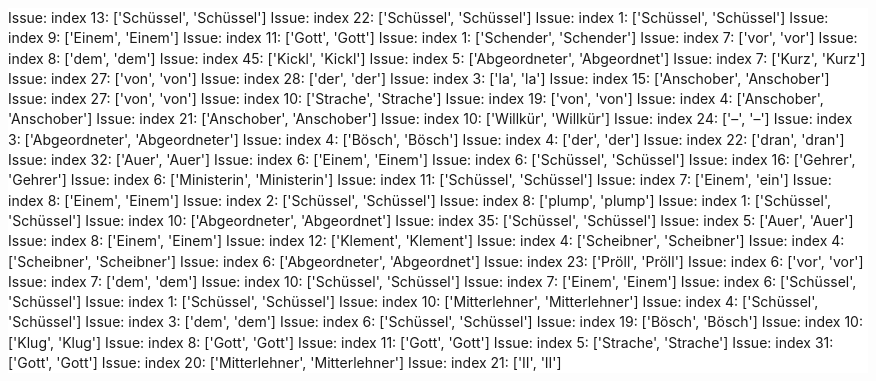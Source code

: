 Issue: index 13: ['Schüssel', 'Schüssel']
Issue: index 22: ['Schüssel', 'Schüssel']
Issue: index 1: ['Schüssel', 'Schüssel']
Issue: index 9: ['Einem', 'Einem']
Issue: index 11: ['Gott', 'Gott']
Issue: index 1: ['Schender', 'Schender']
Issue: index 7: ['vor', 'vor']
Issue: index 8: ['dem', 'dem']
Issue: index 45: ['Kickl', 'Kickl']
Issue: index 5: ['Abgeordneter', 'Abgeordnet']
Issue: index 7: ['Kurz', 'Kurz']
Issue: index 27: ['von', 'von']
Issue: index 28: ['der', 'der']
Issue: index 3: ['la', 'la']
Issue: index 15: ['Anschober', 'Anschober']
Issue: index 27: ['von', 'von']
Issue: index 10: ['Strache', 'Strache']
Issue: index 19: ['von', 'von']
Issue: index 4: ['Anschober', 'Anschober']
Issue: index 21: ['Anschober', 'Anschober']
Issue: index 10: ['Willkür', 'Willkür']
Issue: index 24: ['–', '–']
Issue: index 3: ['Abgeordneter', 'Abgeordneter']
Issue: index 4: ['Bösch', 'Bösch']
Issue: index 4: ['der', 'der']
Issue: index 22: ['dran', 'dran']
Issue: index 32: ['Auer', 'Auer']
Issue: index 6: ['Einem', 'Einem']
Issue: index 6: ['Schüssel', 'Schüssel']
Issue: index 16: ['Gehrer', 'Gehrer']
Issue: index 6: ['Ministerin', 'Ministerin']
Issue: index 11: ['Schüssel', 'Schüssel']
Issue: index 7: ['Einem', 'ein']
Issue: index 8: ['Einem', 'Einem']
Issue: index 2: ['Schüssel', 'Schüssel']
Issue: index 8: ['plump', 'plump']
Issue: index 1: ['Schüssel', 'Schüssel']
Issue: index 10: ['Abgeordneter', 'Abgeordnet']
Issue: index 35: ['Schüssel', 'Schüssel']
Issue: index 5: ['Auer', 'Auer']
Issue: index 8: ['Einem', 'Einem']
Issue: index 12: ['Klement', 'Klement']
Issue: index 4: ['Scheibner', 'Scheibner']
Issue: index 4: ['Scheibner', 'Scheibner']
Issue: index 6: ['Abgeordneter', 'Abgeordnet']
Issue: index 23: ['Pröll', 'Pröll']
Issue: index 6: ['vor', 'vor']
Issue: index 7: ['dem', 'dem']
Issue: index 10: ['Schüssel', 'Schüssel']
Issue: index 7: ['Einem', 'Einem']
Issue: index 6: ['Schüssel', 'Schüssel']
Issue: index 1: ['Schüssel', 'Schüssel']
Issue: index 10: ['Mitterlehner', 'Mitterlehner']
Issue: index 4: ['Schüssel', 'Schüssel']
Issue: index 3: ['dem', 'dem']
Issue: index 6: ['Schüssel', 'Schüssel']
Issue: index 19: ['Bösch', 'Bösch']
Issue: index 10: ['Klug', 'Klug']
Issue: index 8: ['Gott', 'Gott']
Issue: index 11: ['Gott', 'Gott']
Issue: index 5: ['Strache', 'Strache']
Issue: index 31: ['Gott', 'Gott']
Issue: index 20: ['Mitterlehner', 'Mitterlehner']
Issue: index 21: ['II', 'II']
